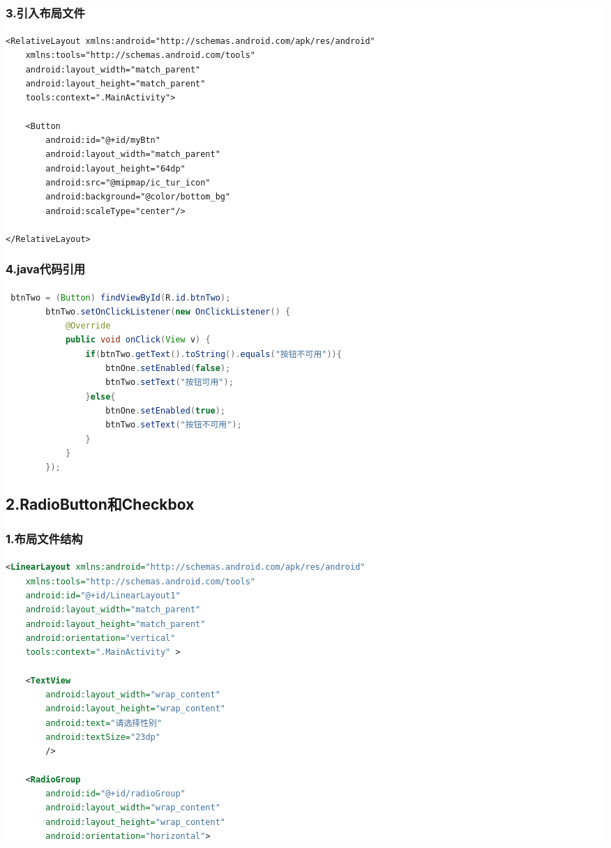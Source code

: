 

### 3.引入布局文件

```
<RelativeLayout xmlns:android="http://schemas.android.com/apk/res/android"
    xmlns:tools="http://schemas.android.com/tools"
    android:layout_width="match_parent"
    android:layout_height="match_parent"
    tools:context=".MainActivity">

    <Button
        android:id="@+id/myBtn"
        android:layout_width="match_parent"
        android:layout_height="64dp"
        android:src="@mipmap/ic_tur_icon"
        android:background="@color/bottom_bg"
        android:scaleType="center"/>

</RelativeLayout>
```

### 4.java代码引用

```java
 btnTwo = (Button) findViewById(R.id.btnTwo);
        btnTwo.setOnClickListener(new OnClickListener() {
            @Override
            public void onClick(View v) {
                if(btnTwo.getText().toString().equals("按钮不可用")){
                    btnOne.setEnabled(false);
                    btnTwo.setText("按钮可用");
                }else{
                    btnOne.setEnabled(true);
                    btnTwo.setText("按钮不可用");
                }
            }
        });
```

## 2.RadioButton和Checkbox

### 1.布局文件结构

```xml
<LinearLayout xmlns:android="http://schemas.android.com/apk/res/android"
    xmlns:tools="http://schemas.android.com/tools"
    android:id="@+id/LinearLayout1"
    android:layout_width="match_parent"
    android:layout_height="match_parent"
    android:orientation="vertical"
    tools:context=".MainActivity" >

    <TextView
        android:layout_width="wrap_content"
        android:layout_height="wrap_content"
        android:text="请选择性别"
        android:textSize="23dp"
        />

    <RadioGroup
        android:id="@+id/radioGroup"
        android:layout_width="wrap_content"
        android:layout_height="wrap_content"
        android:orientation="horizontal">
```